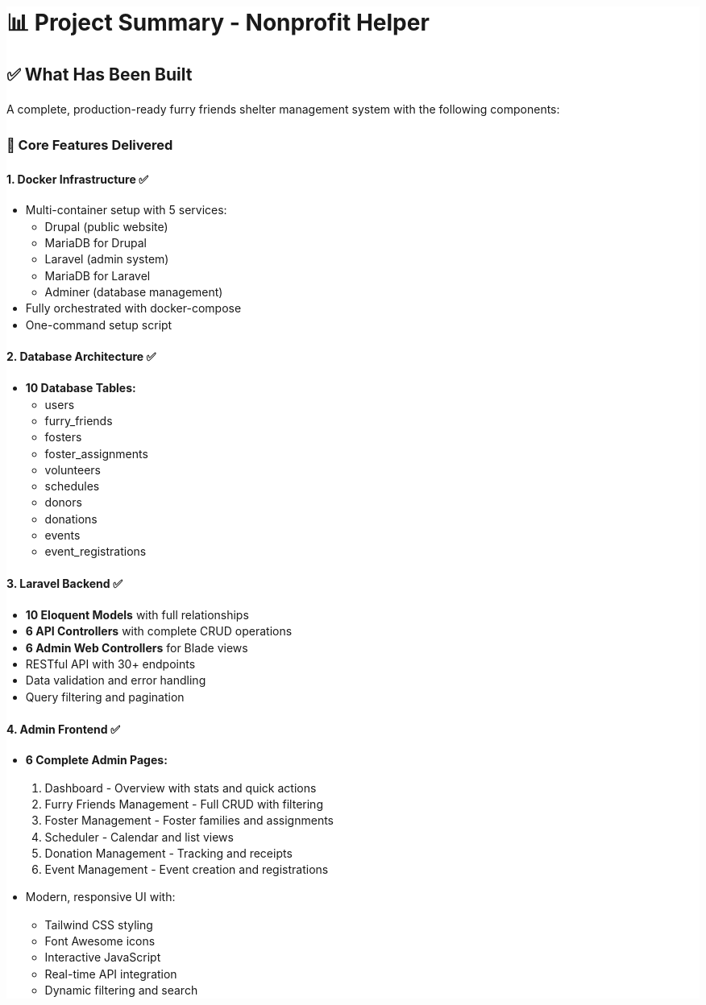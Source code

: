 # 📊 Project Summary - Nonprofit Helper

## ✅ What Has Been Built

A complete, production-ready furry friends shelter management system with the following components:

### 🎯 Core Features Delivered

#### 1. **Docker Infrastructure** ✅
- Multi-container setup with 5 services:
  - Drupal (public website)
  - MariaDB for Drupal
  - Laravel (admin system)
  - MariaDB for Laravel
  - Adminer (database management)
- Fully orchestrated with docker-compose
- One-command setup script

#### 2. **Database Architecture** ✅
- **10 Database Tables:**
  - users
  - furry_friends
  - fosters
  - foster_assignments
  - volunteers
  - schedules
  - donors
  - donations
  - events
  - event_registrations

#### 3. **Laravel Backend** ✅
- **10 Eloquent Models** with full relationships
- **6 API Controllers** with complete CRUD operations
- **6 Admin Web Controllers** for Blade views
- RESTful API with 30+ endpoints
- Data validation and error handling
- Query filtering and pagination

#### 4. **Admin Frontend** ✅
- **6 Complete Admin Pages:**
  1. Dashboard - Overview with stats and quick actions
  2. Furry Friends Management - Full CRUD with filtering
  3. Foster Management - Foster families and assignments
  4. Scheduler - Calendar and list views
  5. Donation Management - Tracking and receipts
  6. Event Management - Event creation and registrations

- Modern, responsive UI with:
  - Tailwind CSS styling
  - Font Awesome icons
  - Interactive JavaScript
  - Real-time API integration
  - Dynamic filtering and search
